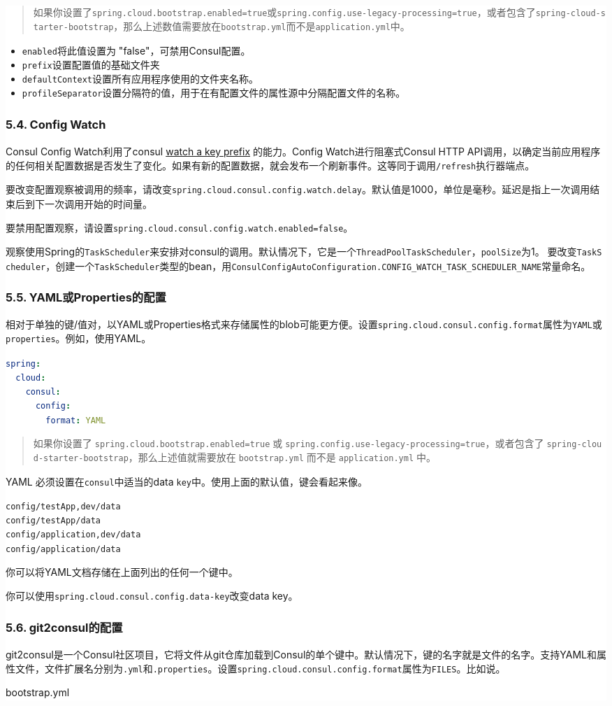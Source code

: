 > 如果你设置了`spring.cloud.bootstrap.enabled=true`或`spring.config.use-legacy-processing=true`，或者包含了`spring-cloud-starter-bootstrap`，那么上述数值需要放在`bootstrap.yml`而不是`application.yml`中。

- `enabled`将此值设置为 "false"，可禁用Consul配置。
- `prefix`设置配置值的基础文件夹
- `defaultContext`设置所有应用程序使用的文件夹名称。
- `profileSeparator`设置分隔符的值，用于在有配置文件的属性源中分隔配置文件的名称。

### 5.4. Config Watch

Consul Config Watch利用了consul [watch a key prefix](https://www.consul.io/docs/agent/watches.html#keyprefix) 的能力。Config Watch进行阻塞式Consul HTTP API调用，以确定当前应用程序的任何相关配置数据是否发生了变化。如果有新的配置数据，就会发布一个刷新事件。这等同于调用`/refresh`执行器端点。

要改变配置观察被调用的频率，请改变`spring.cloud.consul.config.watch.delay`。默认值是1000，单位是毫秒。延迟是指上一次调用结束后到下一次调用开始的时间量。

要禁用配置观察，请设置`spring.cloud.consul.config.watch.enabled=false`。

观察使用Spring的`TaskScheduler`来安排对consul的调用。默认情况下，它是一个`ThreadPoolTaskScheduler`，`poolSize`为1。 要改变`TaskScheduler`，创建一个`TaskScheduler`类型的bean，用`ConsulConfigAutoConfiguration.CONFIG_WATCH_TASK_SCHEDULER_NAME`常量命名。

### 5.5. YAML或Properties的配置

相对于单独的键/值对，以YAML或Properties格式来存储属性的blob可能更方便。设置`spring.cloud.consul.config.format`属性为`YAML`或`properties`。例如，使用YAML。

```yaml
spring:
  cloud:
    consul:
      config:
        format: YAML
```

> 如果你设置了 `spring.cloud.bootstrap.enabled=true` 或 `spring.config.use-legacy-processing=true`，或者包含了 `spring-cloud-starter-bootstrap`，那么上述值就需要放在 `bootstrap.yml` 而不是 `application.yml` 中。

YAML 必须设置在`consul`中适当的data `key`中。使用上面的默认值，键会看起来像。

```text
config/testApp,dev/data
config/testApp/data
config/application,dev/data
config/application/data
```

你可以将YAML文档存储在上面列出的任何一个键中。

你可以使用`spring.cloud.consul.config.data-key`改变data key。

### 5.6. git2consul的配置

git2consul是一个Consul社区项目，它将文件从git仓库加载到Consul的单个键中。默认情况下，键的名字就是文件的名字。支持YAML和属性文件，文件扩展名分别为`.yml`和`.properties`。设置`spring.cloud.consul.config.format`属性为`FILES`。比如说。

bootstrap.yml
